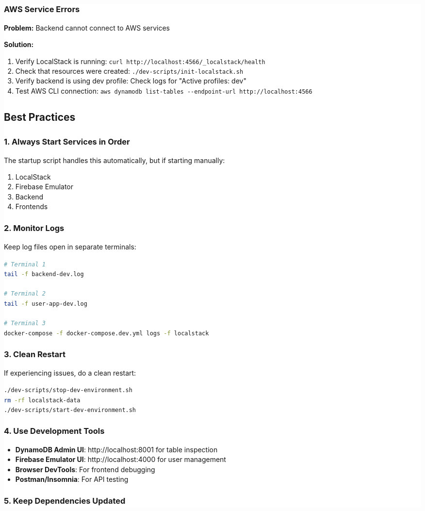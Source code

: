 ### AWS Service Errors

**Problem:** Backend cannot connect to AWS services

**Solution:**
1. Verify LocalStack is running: `curl http://localhost:4566/_localstack/health`
2. Check that resources were created: `./dev-scripts/init-localstack.sh`
3. Verify backend is using dev profile: Check logs for "Active profiles: dev"
4. Test AWS CLI connection: `aws dynamodb list-tables --endpoint-url http://localhost:4566`

## Best Practices

### 1. Always Start Services in Order

The startup script handles this automatically, but if starting manually:
1. LocalStack
2. Firebase Emulator
3. Backend
4. Frontends

### 2. Monitor Logs

Keep log files open in separate terminals:
```bash
# Terminal 1
tail -f backend-dev.log

# Terminal 2
tail -f user-app-dev.log

# Terminal 3
docker-compose -f docker-compose.dev.yml logs -f localstack
```

### 3. Clean Restart

If experiencing issues, do a clean restart:
```bash
./dev-scripts/stop-dev-environment.sh
rm -rf localstack-data
./dev-scripts/start-dev-environment.sh
```

### 4. Use Development Tools

- **DynamoDB Admin UI**: http://localhost:8001 for table inspection
- **Firebase Emulator UI**: http://localhost:4000 for user management
- **Browser DevTools**: For frontend debugging
- **Postman/Insomnia**: For API testing

### 5. Keep Dependencies Updated
